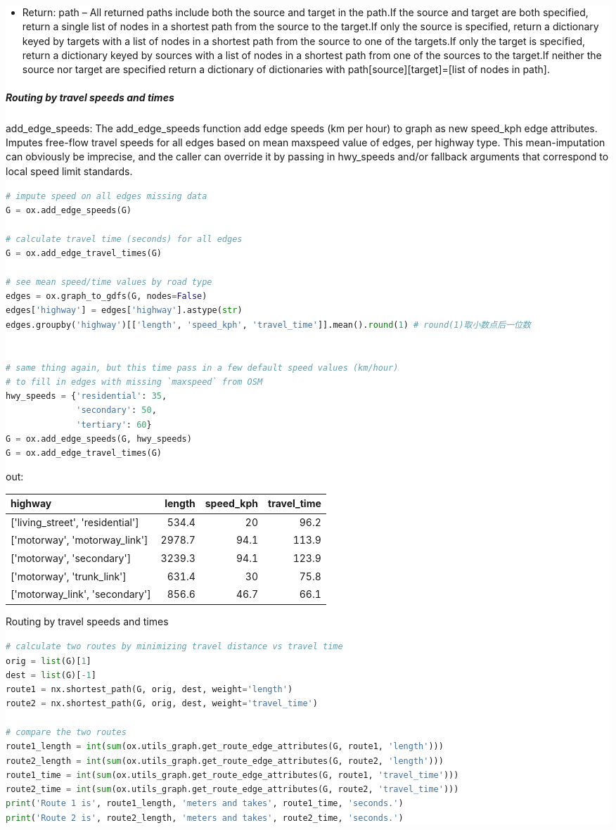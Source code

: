   - Return: path – All returned paths include both the source and target in the path.If the source and target are both specified, return a single list of nodes in a shortest path from the source to the target.If only the source is specified, return a dictionary keyed by targets with a list of nodes in a shortest path from the source to one of the targets.If only the target is specified, return a dictionary keyed by sources with a list of nodes in a shortest path from one of the sources to the target.If neither the source nor target are specified return a dictionary of dictionaries with path[source][target]=[list of nodes in path].


##### Routing by travel speeds and times
add_edge_speeds: The add_edge_speeds function add edge speeds (km per hour) to graph as new speed_kph edge attributes. Imputes free-flow travel speeds for all edges based on mean maxspeed value of edges, per highway type. This mean-imputation can obviously be imprecise, and the caller can override it by passing in hwy_speeds and/or fallback arguments that correspond to local speed limit standards. 
```python
# impute speed on all edges missing data
G = ox.add_edge_speeds(G)

# calculate travel time (seconds) for all edges
G = ox.add_edge_travel_times(G)

# see mean speed/time values by road type
edges = ox.graph_to_gdfs(G, nodes=False)
edges['highway'] = edges['highway'].astype(str)
edges.groupby('highway')[['length', 'speed_kph', 'travel_time']].mean().round(1) # round(1)取小数点后一位数


# same thing again, but this time pass in a few default speed values (km/hour)
# to fill in edges with missing `maxspeed` from OSM
hwy_speeds = {'residential': 35,
              'secondary': 50,
              'tertiary': 60}
G = ox.add_edge_speeds(G, hwy_speeds)
G = ox.add_edge_travel_times(G)

```
out:  

| highway                          |   length |   speed_kph |   travel_time |
|:---------------------------------|---------:|------------:|--------------:|
| ['living_street', 'residential'] |    534.4 |        20   |          96.2 |
| ['motorway', 'motorway_link']    |   2978.7 |        94.1 |         113.9 |
| ['motorway', 'secondary']        |   3239.3 |        94.1 |         123.9 |
| ['motorway', 'trunk_link']       |    631.4 |        30   |          75.8 |
| ['motorway_link', 'secondary']   |    856.6 |        46.7 |          66.1 |  

Routing by travel speeds and times  
```python
# calculate two routes by minimizing travel distance vs travel time
orig = list(G)[1]
dest = list(G)[-1]
route1 = nx.shortest_path(G, orig, dest, weight='length')
route2 = nx.shortest_path(G, orig, dest, weight='travel_time')

# compare the two routes
route1_length = int(sum(ox.utils_graph.get_route_edge_attributes(G, route1, 'length')))
route2_length = int(sum(ox.utils_graph.get_route_edge_attributes(G, route2, 'length')))
route1_time = int(sum(ox.utils_graph.get_route_edge_attributes(G, route1, 'travel_time')))
route2_time = int(sum(ox.utils_graph.get_route_edge_attributes(G, route2, 'travel_time')))
print('Route 1 is', route1_length, 'meters and takes', route1_time, 'seconds.')
print('Route 2 is', route2_length, 'meters and takes', route2_time, 'seconds.')
```